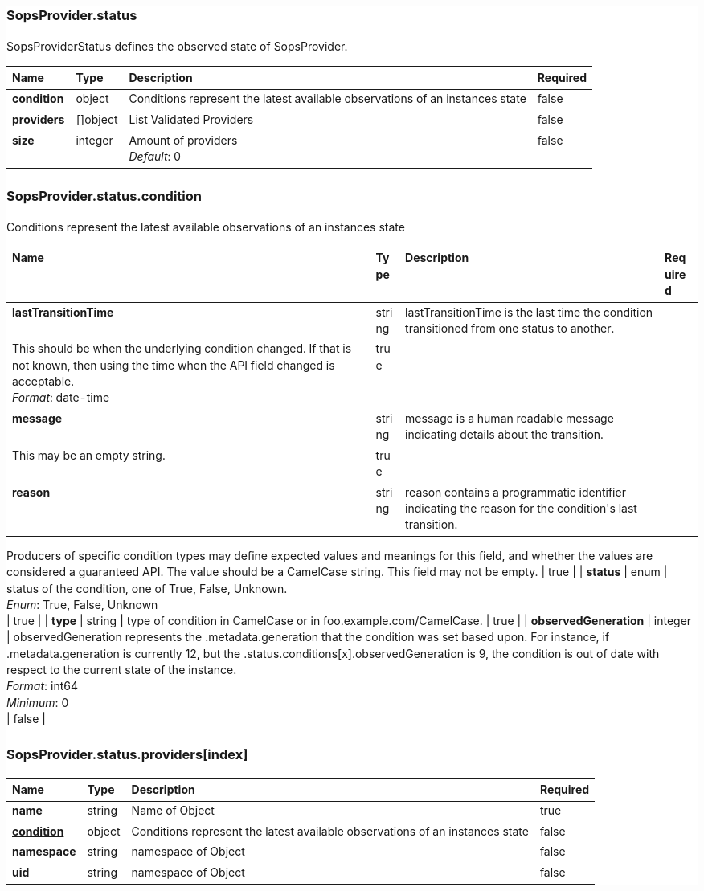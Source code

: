 ### SopsProvider.status



SopsProviderStatus defines the observed state of SopsProvider.

| **Name** | **Type** | **Description** | **Required** |
| :---- | :---- | :----------- | :-------- |
| **[condition](#sopsproviderstatuscondition)** | object | Conditions represent the latest available observations of an instances state | false |
| **[providers](#sopsproviderstatusprovidersindex)** | []object | List Validated Providers | false |
| **size** | integer | Amount of providers<br/><i>Default</i>: 0<br/> | false |


### SopsProvider.status.condition



Conditions represent the latest available observations of an instances state

| **Name** | **Type** | **Description** | **Required** |
| :---- | :---- | :----------- | :-------- |
| **lastTransitionTime** | string | lastTransitionTime is the last time the condition transitioned from one status to another.
This should be when the underlying condition changed.  If that is not known, then using the time when the API field changed is acceptable.<br/><i>Format</i>: date-time<br/> | true |
| **message** | string | message is a human readable message indicating details about the transition.
This may be an empty string. | true |
| **reason** | string | reason contains a programmatic identifier indicating the reason for the condition's last transition.
Producers of specific condition types may define expected values and meanings for this field,
and whether the values are considered a guaranteed API.
The value should be a CamelCase string.
This field may not be empty. | true |
| **status** | enum | status of the condition, one of True, False, Unknown.<br/><i>Enum</i>: True, False, Unknown<br/> | true |
| **type** | string | type of condition in CamelCase or in foo.example.com/CamelCase. | true |
| **observedGeneration** | integer | observedGeneration represents the .metadata.generation that the condition was set based upon.
For instance, if .metadata.generation is currently 12, but the .status.conditions[x].observedGeneration is 9, the condition is out of date
with respect to the current state of the instance.<br/><i>Format</i>: int64<br/><i>Minimum</i>: 0<br/> | false |


### SopsProvider.status.providers[index]





| **Name** | **Type** | **Description** | **Required** |
| :---- | :---- | :----------- | :-------- |
| **name** | string | Name of Object | true |
| **[condition](#sopsproviderstatusprovidersindexcondition)** | object | Conditions represent the latest available observations of an instances state | false |
| **namespace** | string | namespace of Object | false |
| **uid** | string | namespace of Object | false |
